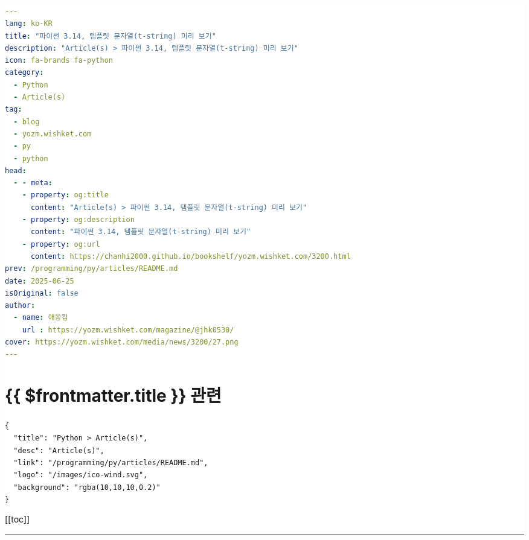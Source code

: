```yaml
---
lang: ko-KR
title: "파이썬 3.14, 템플릿 문자열(t-string) 미리 보기"
description: "Article(s) > 파이썬 3.14, 템플릿 문자열(t-string) 미리 보기"
icon: fa-brands fa-python
category:
  - Python
  - Article(s)
tag:
  - blog
  - yozm.wishket.com
  - py
  - python
head:
  - - meta:
    - property: og:title
      content: "Article(s) > 파이썬 3.14, 템플릿 문자열(t-string) 미리 보기"
    - property: og:description
      content: "파이썬 3.14, 템플릿 문자열(t-string) 미리 보기"
    - property: og:url
      content: https://chanhi2000.github.io/bookshelf/yozm.wishket.com/3200.html
prev: /programming/py/articles/README.md
date: 2025-06-25
isOriginal: false
author:
  - name: 애옹킴
    url : https://yozm.wishket.com/magazine/@jhk0530/
cover: https://yozm.wishket.com/media/news/3200/27.png
---
```


# {{ $frontmatter.title }} 관련

```component VPCard
{
  "title": "Python > Article(s)",
  "desc": "Article(s)",
  "link": "/programming/py/articles/README.md",
  "logo": "/images/ico-wind.svg",
  "background": "rgba(10,10,10,0.2)"
}
```

[[toc]]

---

<SiteInfo
  name="파이썬 3.14, 템플릿 문자열(t-string) 미리 보기"
  desc="파이썬(Python)은 많은 개발자의 사랑을 받는 프로그래밍 언어인데요. 1991년 출시 이후로 릴리즈를 통해 꾸준히 새로운 기능을 추가하거나, 이전 기능을 더 효율적으로 작동하도록 업데이트하는 등 연 2회 정도 유지 보수를 하고 있습니다. 이번 글에서는 올해 하반기(2025년 10월)에 배포 예정인 3.14 버전에서 새로 추가된 템플릿 문자열(t-string, template string)에 대해 미리 알아보려고 합니다."
  url="https://yozm.wishket.com/magazine/detail/3200/"
  logo="https://yozm.wishket.com/favicon.ico"
  preview="https://yozm.wishket.com/media/news/3200/27.png"/>
